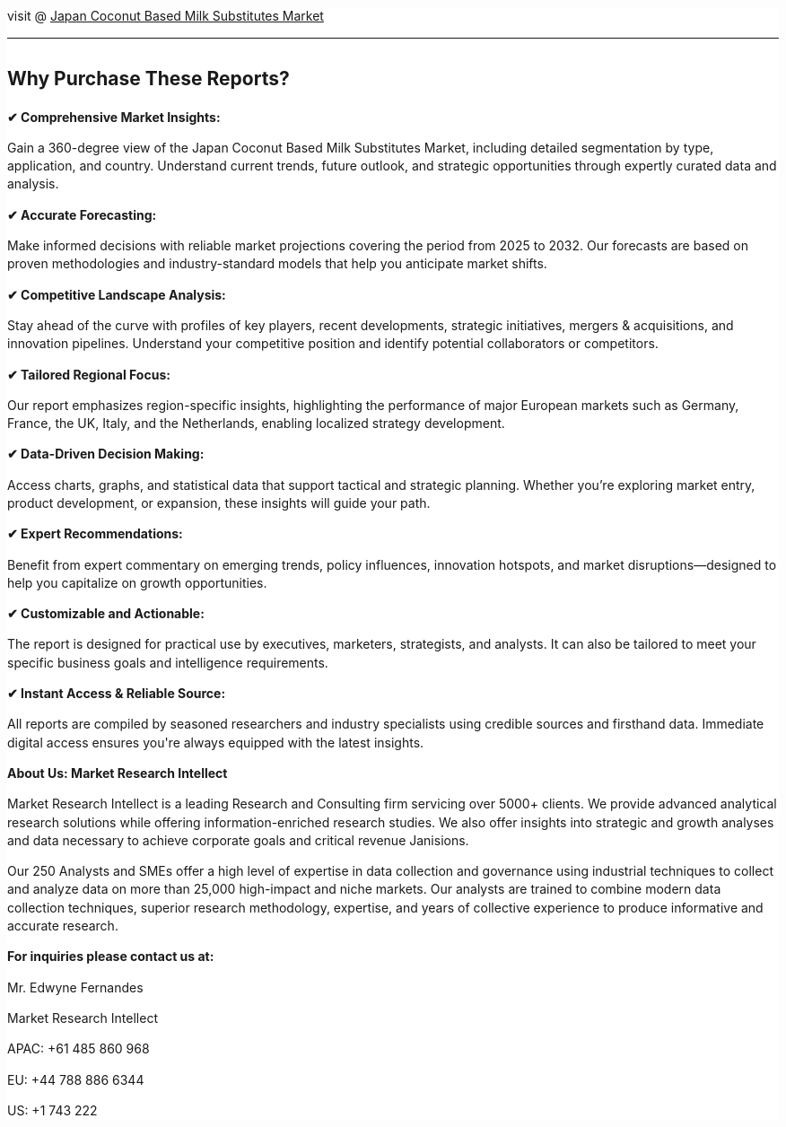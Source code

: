 visit&nbsp;@</strong>&nbsp;</span><span class="font-[700]"><a href="https://www.marketresearchintellect.com/product/global-coconut-based-milk-substitutes-market/?utm_source=Linkedin&utm_medium=026" target="_blank" data-tracking-control-name="article-ssr-frontend-pulse_little-text-block" data-tracking-will-navigate="" data-test-link="">Japan Coconut Based Milk Substitutes Market</a></span></p></blockquote><hr /><h2>Why Purchase These Reports?</h2><p><strong>✔ Comprehensive Market Insights:</strong></p><p>Gain a 360-degree view of the Japan Coconut Based Milk Substitutes Market, including detailed segmentation by type, application, and country. Understand current trends, future outlook, and strategic opportunities through expertly curated data and analysis.</p><p><strong>✔ Accurate Forecasting:</strong></p><p>Make informed decisions with reliable market projections covering the period from 2025 to 2032. Our forecasts are based on proven methodologies and industry-standard models that help you anticipate market shifts.</p><p><strong>✔ Competitive Landscape Analysis:</strong></p><p>Stay ahead of the curve with profiles of key players, recent developments, strategic initiatives, mergers &amp; acquisitions, and innovation pipelines. Understand your competitive position and identify potential collaborators or competitors.</p><p><strong>✔ Tailored Regional Focus:</strong></p><p>Our report emphasizes region-specific insights, highlighting the performance of major European markets such as Germany, France, the UK, Italy, and the Netherlands, enabling localized strategy development.</p><p><strong>✔ Data-Driven Decision Making:</strong></p><p>Access charts, graphs, and statistical data that support tactical and strategic planning. Whether you&rsquo;re exploring market entry, product development, or expansion, these insights will guide your path.</p><p><strong>✔ Expert Recommendations:</strong></p><p>Benefit from expert commentary on emerging trends, policy influences, innovation hotspots, and market disruptions&mdash;designed to help you capitalize on growth opportunities.</p><p><strong>✔ Customizable and Actionable:</strong></p><p>The report is designed for practical use by executives, marketers, strategists, and analysts. It can also be tailored to meet your specific business goals and intelligence requirements.</p><p><strong>✔ Instant Access &amp; Reliable Source:</strong></p><p>All reports are compiled by seasoned researchers and industry specialists using credible sources and firsthand data. Immediate digital access ensures you're always equipped with the latest insights.</p><p><strong><span class="font-[700]">About Us: Market Research Intellect</span></strong></p><p><span class="">Market Research Intellect is a leading Research and Consulting firm servicing over 5000+ clients. We provide advanced analytical research solutions while offering information-enriched research studies.&nbsp;</span>We also offer insights into strategic and growth analyses and data necessary to achieve corporate goals and critical revenue Janisions.</p><p><span class="">Our 250 Analysts and SMEs offer a high level of expertise in data collection and governance using industrial techniques to collect and analyze data on more than 25,000 high-impact and niche markets. Our analysts are trained to combine modern data collection techniques, superior research methodology, expertise, and years of collective experience to produce informative and accurate research.</span></p><p><strong>For inquiries please contact us at:</strong></p><p>Mr. Edwyne Fernandes</p><p>Market Research Intellect</p><p>APAC: +61 485 860 968</p><p>EU: +44 788 886 6344</p><p>US: +1 743 222